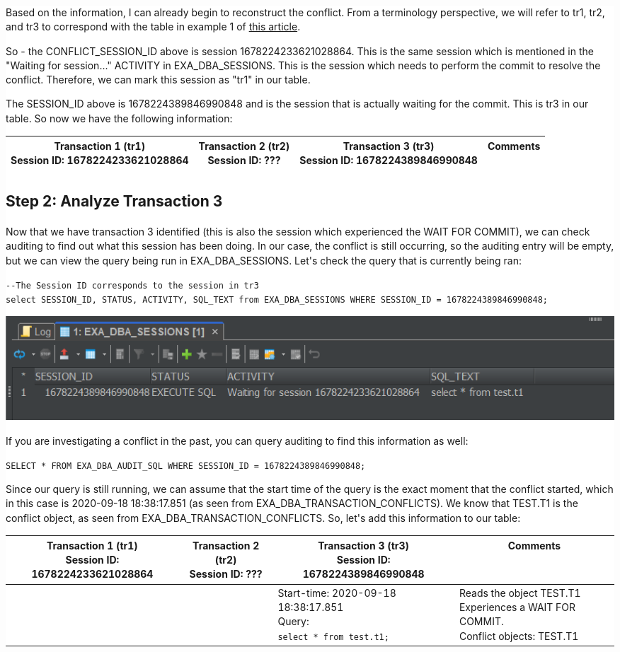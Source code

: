 Based on the information, I can already begin to reconstruct the conflict. From a terminology perspective, we will refer to tr1, tr2, and tr3 to correspond with the table in example 1 of [this article](https://community.exasol.com/t5/database-features/transaction-conflicts-for-mixed-read-write-transactions/ta-p/2143).

So - the CONFLICT_SESSION_ID above is session 1678224233621028864. This is the same session which is mentioned in the "Waiting for session..." ACTIVITY in EXA_DBA_SESSIONS. This is the session which needs to perform the commit to resolve the conflict. Therefore, we can mark this session as "tr1" in our table. 

The SESSION_ID above is 1678224389846990848 and is the session that is actually waiting for the commit. This is tr3 in our table. So now we have the following information:

|Transaction 1 (tr1)<br>Session ID: 1678224233621028864   |Transaction 2 (tr2)<br>Session ID: ???   |Transaction 3 (tr3)<br>Session ID: 1678224389846990848   |Comments   |
|---|---|---|---|


## Step 2: Analyze Transaction 3

Now that we have transaction 3 identified (this is also the session which experienced the WAIT FOR COMMIT), we can check auditing to find out what this session has been doing. In our case, the conflict is still occurring, so the auditing entry will be empty, but we can view the query being run in EXA_DBA_SESSIONS. Let's check the query that is currently being ran:


```markup
--The Session ID corresponds to the session in tr3 
select SESSION_ID, STATUS, ACTIVITY, SQL_TEXT from EXA_DBA_SESSIONS WHERE SESSION_ID = 1678224389846990848;
```
![](images/exa-Nico_2-1600946355687.png)

If you are investigating a conflict in the past, you can query auditing to find this information as well:


```markup
SELECT * FROM EXA_DBA_AUDIT_SQL WHERE SESSION_ID = 1678224389846990848;
```
Since our query is still running, we can assume that the start time of the query is the exact moment that the conflict started, which in this case is 2020-09-18 18:38:17.851 (as seen from EXA_DBA_TRANSACTION_CONFLICTS). We know that TEST.T1 is the conflict object, as seen from EXA_DBA_TRANSACTION_CONFLICTS. So, let's add this information to our table:

|Transaction 1 (tr1)<br>Session ID: 1678224233621028864   |Transaction 2 (tr2)<br>Session ID: ???   |Transaction 3 (tr3)<br>Session ID: 1678224389846990848   |Comments   |
|---|---|---|---|
|   |   |Start-time: 2020-09-18 18:38:17.851<br>Query:<br>```select * from test.t1; ```   |Reads the object TEST.T1<br>Experiences a WAIT FOR COMMIT.<br>Conflict objects: TEST.T1   |
